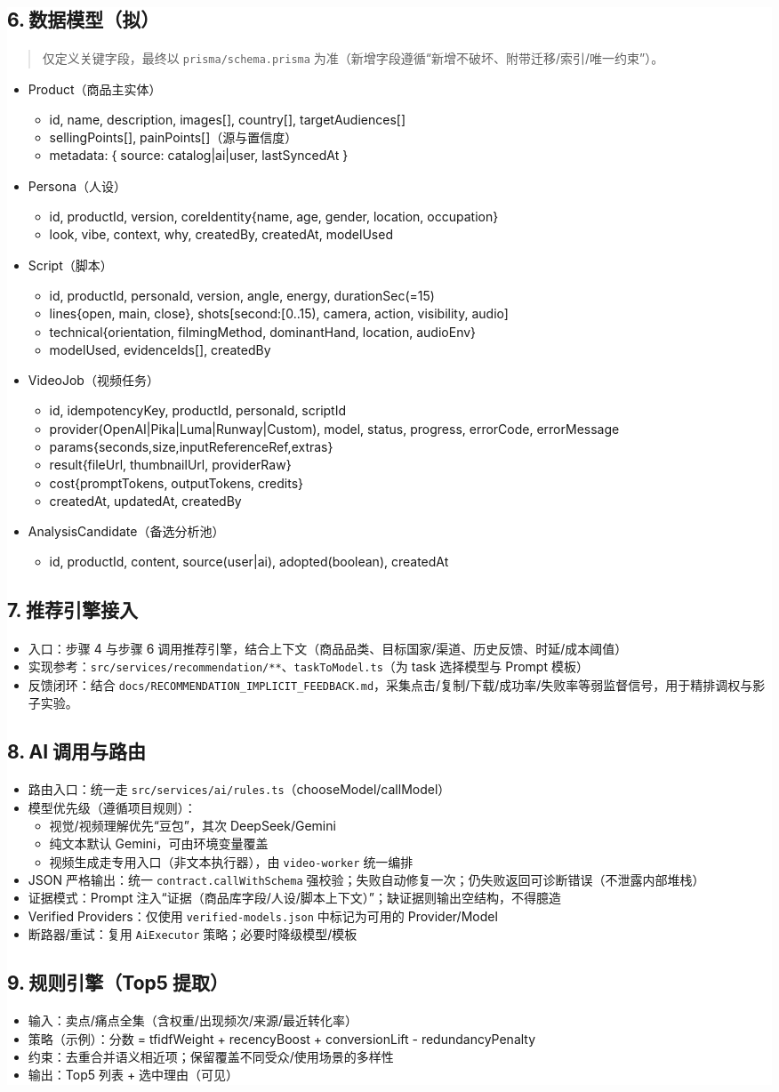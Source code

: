 ## 6. 数据模型（拟）
> 仅定义关键字段，最终以 `prisma/schema.prisma` 为准（新增字段遵循“新增不破坏、附带迁移/索引/唯一约束”）。

- Product（商品主实体）
  - id, name, description, images[], country[], targetAudiences[]
  - sellingPoints[], painPoints[]（源与置信度）
  - metadata: { source: catalog|ai|user, lastSyncedAt }

- Persona（人设）
  - id, productId, version, coreIdentity{name, age, gender, location, occupation}
  - look, vibe, context, why, createdBy, createdAt, modelUsed

- Script（脚本）
  - id, productId, personaId, version, angle, energy, durationSec(=15)
  - lines{open, main, close}, shots[second:[0..15), camera, action, visibility, audio]
  - technical{orientation, filmingMethod, dominantHand, location, audioEnv}
  - modelUsed, evidenceIds[], createdBy

- VideoJob（视频任务）
  - id, idempotencyKey, productId, personaId, scriptId
  - provider(OpenAI|Pika|Luma|Runway|Custom), model, status, progress, errorCode, errorMessage
  - params{seconds,size,inputReferenceRef,extras}
  - result{fileUrl, thumbnailUrl, providerRaw}
  - cost{promptTokens, outputTokens, credits}
  - createdAt, updatedAt, createdBy

- AnalysisCandidate（备选分析池）
  - id, productId, content, source(user|ai), adopted(boolean), createdAt

## 7. 推荐引擎接入
- 入口：步骤 4 与步骤 6 调用推荐引擎，结合上下文（商品品类、目标国家/渠道、历史反馈、时延/成本阈值）
- 实现参考：`src/services/recommendation/**`、`taskToModel.ts`（为 task 选择模型与 Prompt 模板）
- 反馈闭环：结合 `docs/RECOMMENDATION_IMPLICIT_FEEDBACK.md`，采集点击/复制/下载/成功率/失败率等弱监督信号，用于精排调权与影子实验。

## 8. AI 调用与路由
- 路由入口：统一走 `src/services/ai/rules.ts`（chooseModel/callModel）
- 模型优先级（遵循项目规则）：
  - 视觉/视频理解优先“豆包”，其次 DeepSeek/Gemini
  - 纯文本默认 Gemini，可由环境变量覆盖
  - 视频生成走专用入口（非文本执行器），由 `video-worker` 统一编排
- JSON 严格输出：统一 `contract.callWithSchema` 强校验；失败自动修复一次；仍失败返回可诊断错误（不泄露内部堆栈）
- 证据模式：Prompt 注入“证据（商品库字段/人设/脚本上下文）”；缺证据则输出空结构，不得臆造
- Verified Providers：仅使用 `verified-models.json` 中标记为可用的 Provider/Model
- 断路器/重试：复用 `AiExecutor` 策略；必要时降级模型/模板

## 9. 规则引擎（Top5 提取）
- 输入：卖点/痛点全集（含权重/出现频次/来源/最近转化率）
- 策略（示例）：分数 = tfidfWeight + recencyBoost + conversionLift - redundancyPenalty
- 约束：去重合并语义相近项；保留覆盖不同受众/使用场景的多样性
- 输出：Top5 列表 + 选中理由（可见）
